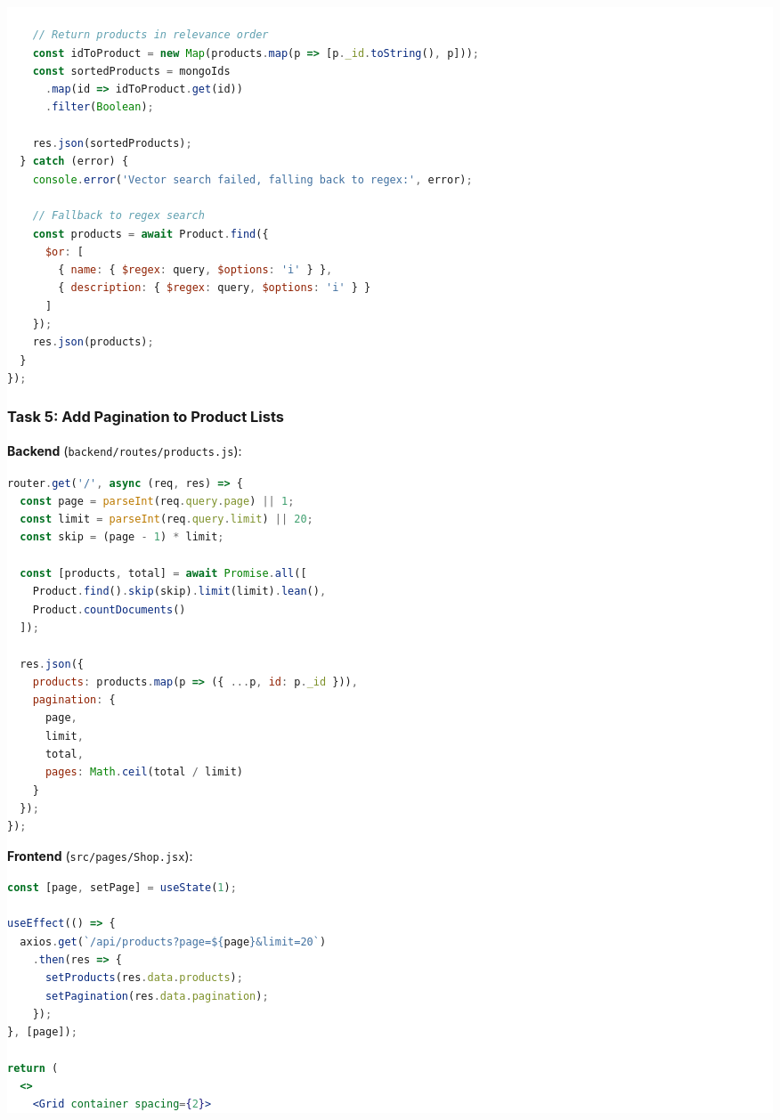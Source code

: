 ```javascript

    // Return products in relevance order
    const idToProduct = new Map(products.map(p => [p._id.toString(), p]));
    const sortedProducts = mongoIds
      .map(id => idToProduct.get(id))
      .filter(Boolean);

    res.json(sortedProducts);
  } catch (error) {
    console.error('Vector search failed, falling back to regex:', error);

    // Fallback to regex search
    const products = await Product.find({
      $or: [
        { name: { $regex: query, $options: 'i' } },
        { description: { $regex: query, $options: 'i' } }
      ]
    });
    res.json(products);
  }
});
```

### Task 5: Add Pagination to Product Lists

**Backend** (`backend/routes/products.js`):
```javascript
router.get('/', async (req, res) => {
  const page = parseInt(req.query.page) || 1;
  const limit = parseInt(req.query.limit) || 20;
  const skip = (page - 1) * limit;

  const [products, total] = await Promise.all([
    Product.find().skip(skip).limit(limit).lean(),
    Product.countDocuments()
  ]);

  res.json({
    products: products.map(p => ({ ...p, id: p._id })),
    pagination: {
      page,
      limit,
      total,
      pages: Math.ceil(total / limit)
    }
  });
});
```

**Frontend** (`src/pages/Shop.jsx`):
```jsx
const [page, setPage] = useState(1);

useEffect(() => {
  axios.get(`/api/products?page=${page}&limit=20`)
    .then(res => {
      setProducts(res.data.products);
      setPagination(res.data.pagination);
    });
}, [page]);

return (
  <>
    <Grid container spacing={2}>
```